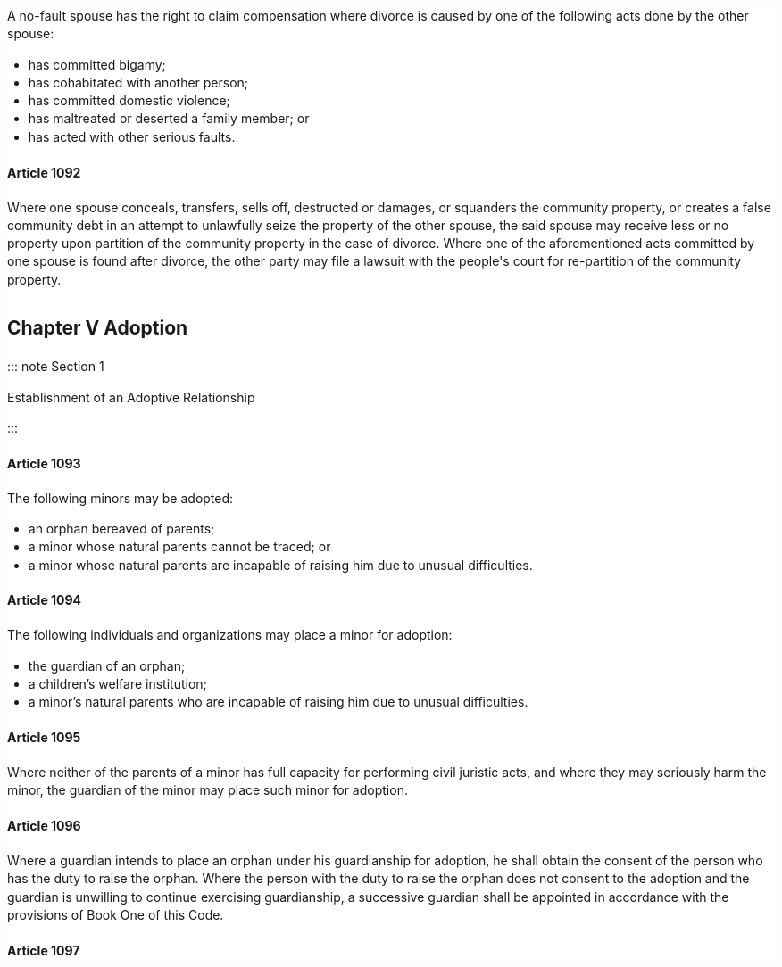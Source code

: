 A no-fault spouse has the right to claim compensation where divorce is caused by one of the following acts done by the other spouse:

- has committed bigamy;
- has cohabitated with another person;
- has committed domestic violence;
- has maltreated or deserted a family member; or
- has acted with other serious faults.

#### Article 1092

Where one spouse conceals, transfers, sells off, destructed or damages, or squanders the community property, or creates a false community debt in an attempt to unlawfully seize the property of the other spouse, the said spouse may receive less or no property upon partition of the community property in the case of divorce. Where one of the aforementioned acts committed by one spouse is found after divorce, the other party may file a lawsuit with the people's court for re-partition of the community property.

## Chapter V Adoption

::: note Section 1

Establishment of an Adoptive Relationship

:::

#### Article 1093

The following minors may be adopted:

- an orphan bereaved of parents;
- a minor whose natural parents cannot be traced; or
- a minor whose natural parents are incapable of raising him due to unusual difficulties.

#### Article 1094

The following individuals and organizations may place a minor for adoption:

- the guardian of an orphan;
- a children’s welfare institution;
- a minor’s natural parents who are incapable of raising him due to unusual difficulties.

#### Article 1095

Where neither of the parents of a minor has full capacity for performing civil juristic acts, and where they may seriously harm the minor, the guardian of the minor may place such minor for adoption.

#### Article 1096

Where a guardian intends to place an orphan under his guardianship for adoption, he shall obtain the consent of the person who has the duty to raise the orphan. Where the person with the duty to raise the orphan does not consent to the adoption and the guardian is unwilling to continue exercising guardianship, a successive guardian shall be appointed in accordance with the provisions of Book One of this Code.

#### Article 1097

